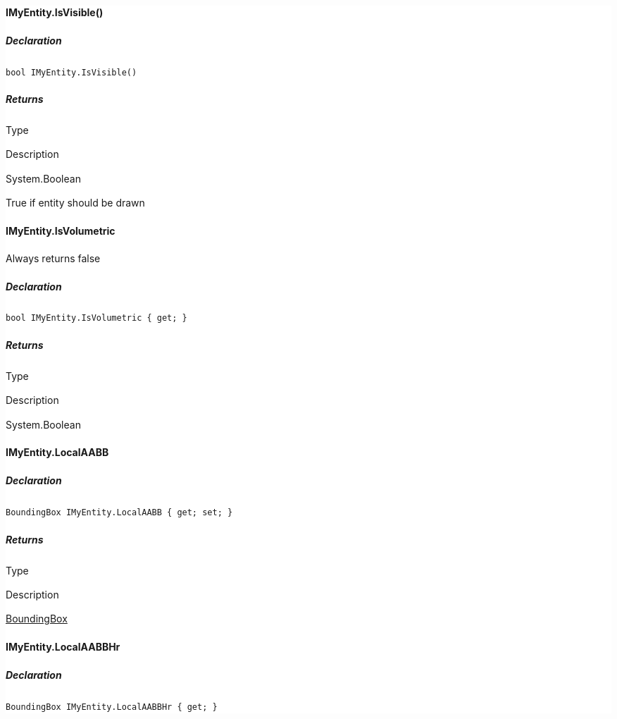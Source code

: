 #### IMyEntity.IsVisible()

##### Declaration

```
bool IMyEntity.IsVisible()
```

##### Returns

Type

Description

System.Boolean

True if entity should be drawn

#### IMyEntity.IsVolumetric

Always returns false

##### Declaration

```
bool IMyEntity.IsVolumetric { get; }
```

##### Returns

Type

Description

System.Boolean

#### IMyEntity.LocalAABB

##### Declaration

```
BoundingBox IMyEntity.LocalAABB { get; set; }
```

##### Returns

Type

Description

[BoundingBox](https://keensoftwarehouse.github.io/SpaceEngineersModAPI/api/VRageMath.BoundingBox.html)

#### IMyEntity.LocalAABBHr

##### Declaration

```
BoundingBox IMyEntity.LocalAABBHr { get; }
```
